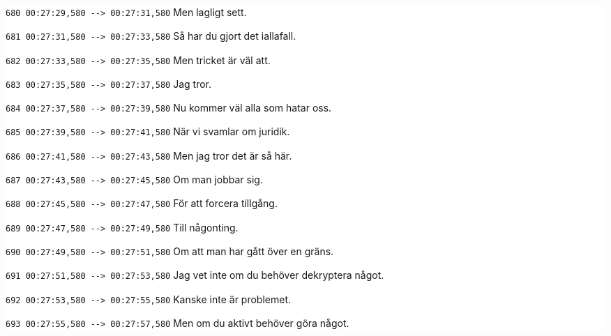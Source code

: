 

`680 00:27:29,580 --> 00:27:31,580`
Men lagligt sett.



`681 00:27:31,580 --> 00:27:33,580`
Så har du gjort det iallafall.



`682 00:27:33,580 --> 00:27:35,580`
Men tricket är väl att.



`683 00:27:35,580 --> 00:27:37,580`
Jag tror.



`684 00:27:37,580 --> 00:27:39,580`
Nu kommer väl alla som hatar oss.



`685 00:27:39,580 --> 00:27:41,580`
När vi svamlar om juridik.



`686 00:27:41,580 --> 00:27:43,580`
Men jag tror det är så här.



`687 00:27:43,580 --> 00:27:45,580`
Om man jobbar sig.



`688 00:27:45,580 --> 00:27:47,580`
För att forcera tillgång.



`689 00:27:47,580 --> 00:27:49,580`
Till någonting.



`690 00:27:49,580 --> 00:27:51,580`
Om att man har gått över en gräns.



`691 00:27:51,580 --> 00:27:53,580`
Jag vet inte om du behöver dekryptera något.



`692 00:27:53,580 --> 00:27:55,580`
Kanske inte är problemet.



`693 00:27:55,580 --> 00:27:57,580`
Men om du aktivt behöver göra något.
